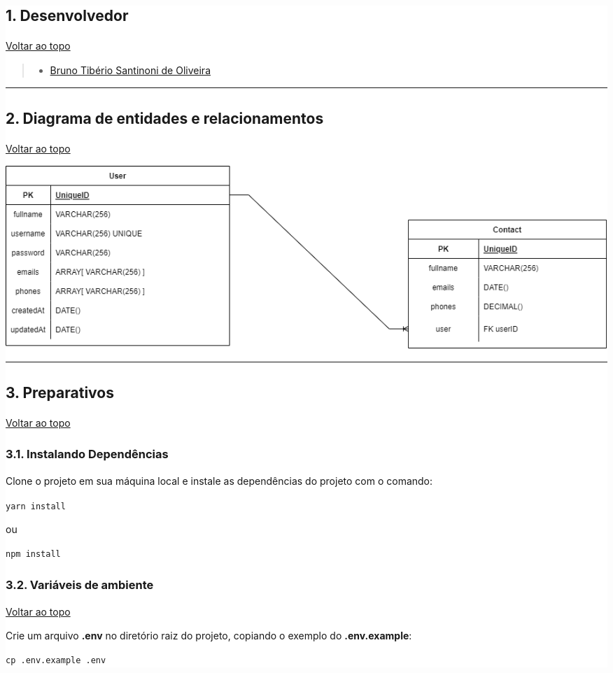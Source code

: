## 1. Desenvolvedor

[ Voltar ao topo ](#sumário)

> - [Bruno Tibério Santinoni de Oliveira](https://brunotiberio.vercel.app)

---

## 2. Diagrama de entidades e relacionamentos

[ Voltar ao topo ](#sumário)

![ERD](Diagrama_teste_tecnico_fullstack.png)

---

## 3. Preparativos

[ Voltar ao topo ](#sumário)

### 3.1. Instalando Dependências

Clone o projeto em sua máquina local e instale as dependências do projeto com o comando:

```shell
yarn install
```

ou 

```shell
npm install
```

### 3.2. Variáveis de ambiente

[ Voltar ao topo ](#sumário)

Crie um arquivo **.env** no diretório raiz do projeto, copiando o exemplo do **.env.example**:

```shell
cp .env.example .env
```
